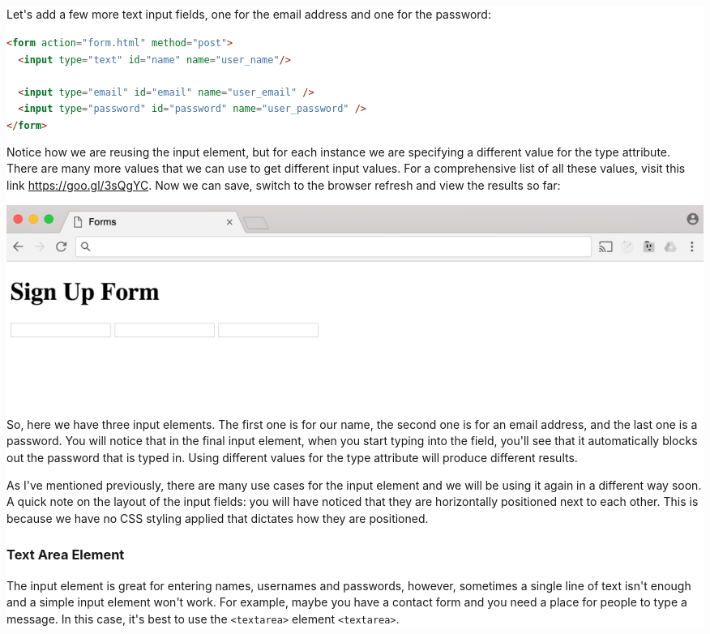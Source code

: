 Let's add a few more text input fields, one for the email address and
one for the password:

```html
<form action="form.html" method="post">
  <input type="text" id="name" name="user_name"/>
  
  <input type="email" id="email" name="user_email" /> 
  <input type="password" id="password" name="user_password" />
</form>
```

Notice how we are reusing the input element, but for each instance we
are specifying a different value for the type attribute. There are many
more values that we can use to get different input values. For a
comprehensive list of all these values, visit this link
<https://goo.gl/3sQgYC>. Now we can save, switch to the browser refresh
and view the results so far:

![](./images/media/image28.jpg)

So, here we have three input elements. The first one is for our name,
the second one is for an email address, and the last one is a password.
You will notice that in the final input element, when you start typing
into the field, you\'ll see that it automatically blocks out the
password that is typed in. Using different values for the type attribute
will produce different results.

As I\'ve mentioned previously, there are many use cases for the input
element and we will be using it again in a different way soon. A quick
note on the layout of the input fields: you will have noticed that they
are horizontally positioned next to each other. This is because we have
no CSS styling applied that dictates how they are positioned.

### Text Area Element 

The input element is great for entering names, usernames and passwords,
however, sometimes a single line of text isn\'t enough and a simple
input element won\'t work. For example, maybe you have a contact form
and you need a place for people to type a message. In this case, it's
best to use the `<textarea>` element `<textarea>`.
